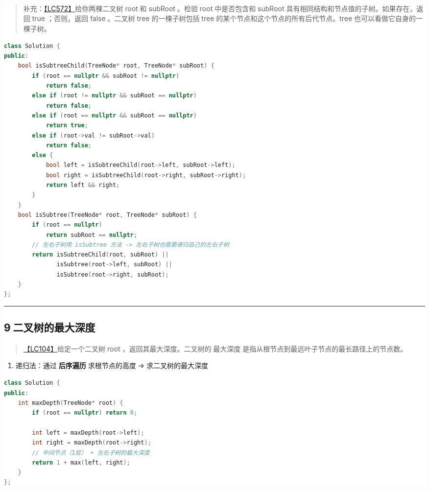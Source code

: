 > 补充：[【LC572】](https://leetcode.cn/problems/subtree-of-another-tree/description/)给你两棵二叉树 root 和 subRoot 。检验 root 中是否包含和 subRoot 具有相同结构和节点值的子树。如果存在，返回 true ；否则，返回 false 。二叉树 tree 的一棵子树包括 tree 的某个节点和这个节点的所有后代节点。tree 也可以看做它自身的一棵子树。

```cpp showLineNumbers
class Solution {
public:
    bool isSubtreeChild(TreeNode* root, TreeNode* subRoot) {
        if (root == nullptr && subRoot != nullptr)
            return false;
        else if (root != nullptr && subRoot == nullptr)
            return false;
        else if (root == nullptr && subRoot == nullptr)
            return true;
        else if (root->val != subRoot->val)
            return false;
        else {
            bool left = isSubtreeChild(root->left, subRoot->left);
            bool right = isSubtreeChild(root->right, subRoot->right);
            return left && right;
        }
    }
    bool isSubtree(TreeNode* root, TreeNode* subRoot) {
        if (root == nullptr)
            return subRoot == nullptr;
        // 左右子树用 isSubtree 方法 -> 左右子树也需要递归自己的左右子树
        return isSubtreeChild(root, subRoot) ||
               isSubtree(root->left, subRoot) ||
               isSubtree(root->right, subRoot);
    }
};
```

---

## 9 二叉树的最大深度

> [【LC104】](https://leetcode.cn/problems/maximum-depth-of-binary-tree/description/)给定一个二叉树 root ，返回其最大深度。二叉树的 最大深度 是指从根节点到最远叶子节点的最长路径上的节点数。

1. 递归法：通过 **后序遍历** 求根节点的高度 &rarr; 求二叉树的最大深度
```cpp showLineNumbers
class Solution {
public:
    int maxDepth(TreeNode* root) {
        if (root == nullptr) return 0;

        int left = maxDepth(root->left);
        int right = maxDepth(root->right);
        // 中间节点（1层） + 左右子树的最大深度
        return 1 + max(left, right);
    }
};
```
